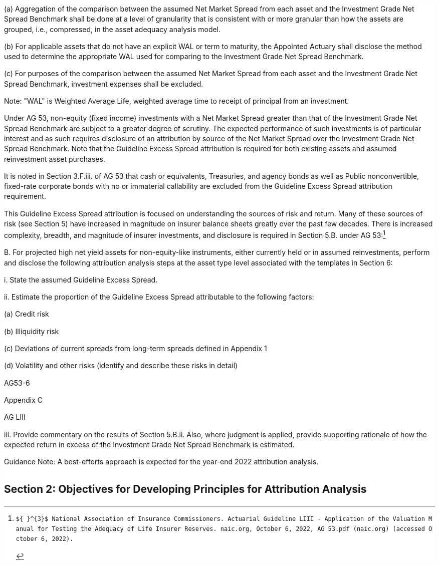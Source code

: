 (a) Aggregation of the comparison between the assumed Net Market Spread from each asset and the Investment Grade Net Spread Benchmark shall be done at a level of granularity that is consistent with or more granular than how the assets are grouped, i.e., compressed, in the asset adequacy analysis model.

(b) For applicable assets that do not have an explicit WAL or term to maturity, the Appointed Actuary shall disclose the method used to determine the appropriate WAL used for comparing to the Investment Grade Net Spread Benchmark.

(c) For purposes of the comparison between the assumed Net Market Spread from each asset and the Investment Grade Net Spread Benchmark, investment expenses shall be excluded.

Note: "WAL" is Weighted Average Life, weighted average time to receipt of principal from an investment.

Under AG 53, non-equity (fixed income) investments with a Net Market Spread greater than that of the Investment Grade Net Spread Benchmark are subject to a greater degree of scrutiny. The expected performance of such investments is of particular interest and as such requires disclosure of an attribution by source of the Net Market Spread over the Investment Grade Net Spread Benchmark. Note that the Guideline Excess Spread attribution is required for both existing assets and assumed reinvestment asset purchases.

It is noted in Section 3.F.iii. of AG 53 that cash or equivalents, Treasuries, and agency bonds as well as Public nonconvertible, fixed-rate corporate bonds with no or immaterial callability are excluded from the Guideline Excess Spread attribution requirement.

This Guideline Excess Spread attribution is focused on understanding the sources of risk and return. Many of these sources of risk (see Section 5) have increased in magnitude on insurer balance sheets greatly over the past few decades. There is increased complexity, breadth, and magnitude of insurer investments, and disclosure is required in Section 5.B. under AG 53:[^1]

B. For projected high net yield assets for non-equity-like instruments, either currently held or in assumed reinvestments, perform and disclose the following attribution analysis steps at the asset type level associated with the templates in Section 6:

i. State the assumed Guideline Excess Spread.

ii. Estimate the proportion of the Guideline Excess Spread attributable to the following factors:

(a) Credit risk

(b) Illiquidity risk

(c) Deviations of current spreads from long-term spreads defined in Appendix 1

(d) Volatility and other risks (identify and describe these risks in detail)

AG53-6

Appendix C

AG LIII

iii. Provide commentary on the results of Section 5.B.ii. Also, where judgment is applied, provide supporting rationale of how the expected return in excess of the Investment Grade Net Spread Benchmark is estimated.

Guidance Note: A best-efforts approach is expected for the year-end 2022 attribution analysis.

## Section 2: Objectives for Developing Principles for Attribution Analysis


[^0]:    ${ }^{1}$ Net Market Spread: For each asset grouping, shall mean the spread over comparable Treasury bonds that equates the fair value as of the valuation date with modeled cash flows, less the default assumption used in asset adequacy analysis. (Definition directly from AG 53)
[^1]:    ${ }^{3}$ National Association of Insurance Commissioners. Actuarial Guideline LIII - Application of the Valuation Manual for Testing the Adequacy of Life Insurer Reserves. naic.org, October 6, 2022, AG 53.pdf (naic.org) (accessed October 6, 2022).